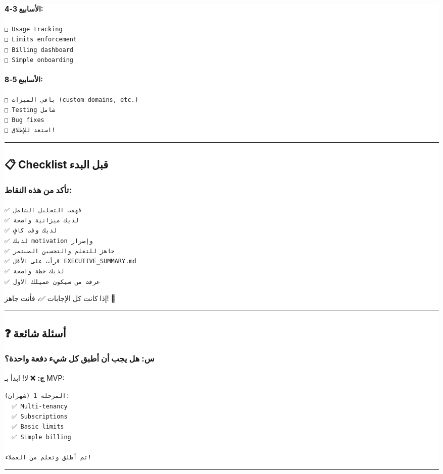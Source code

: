 #### الأسابيع 3-4:
```
□ Usage tracking
□ Limits enforcement
□ Billing dashboard
□ Simple onboarding
```

#### الأسابيع 5-8:
```
□ باقي الميزات (custom domains, etc.)
□ Testing شامل
□ Bug fixes
□ استعد للإطلاق!
```

---

## 📋 Checklist قبل البدء

### تأكد من هذه النقاط:
```
✅ فهمت التحليل الشامل
✅ لديك ميزانية واضحة
✅ لديك وقت كافٍ
✅ لديك motivation وإصرار
✅ جاهز للتعلم والتحسين المستمر
✅ قرأت على الأقل EXECUTIVE_SUMMARY.md
✅ لديك خطة واضحة
✅ عرفت من سيكون عميلك الأول
```

إذا كانت كل الإجابات ✅، فأنت جاهز! 🚀

---

## ❓ أسئلة شائعة

### س: هل يجب أن أطبق كل شيء دفعة واحدة؟
**ج:** ❌ لا! ابدأ بـ MVP:
```
المرحلة 1 (شهران):
  ✅ Multi-tenancy
  ✅ Subscriptions
  ✅ Basic limits
  ✅ Simple billing

ثم أطلق وتعلم من العملاء!
```

---
